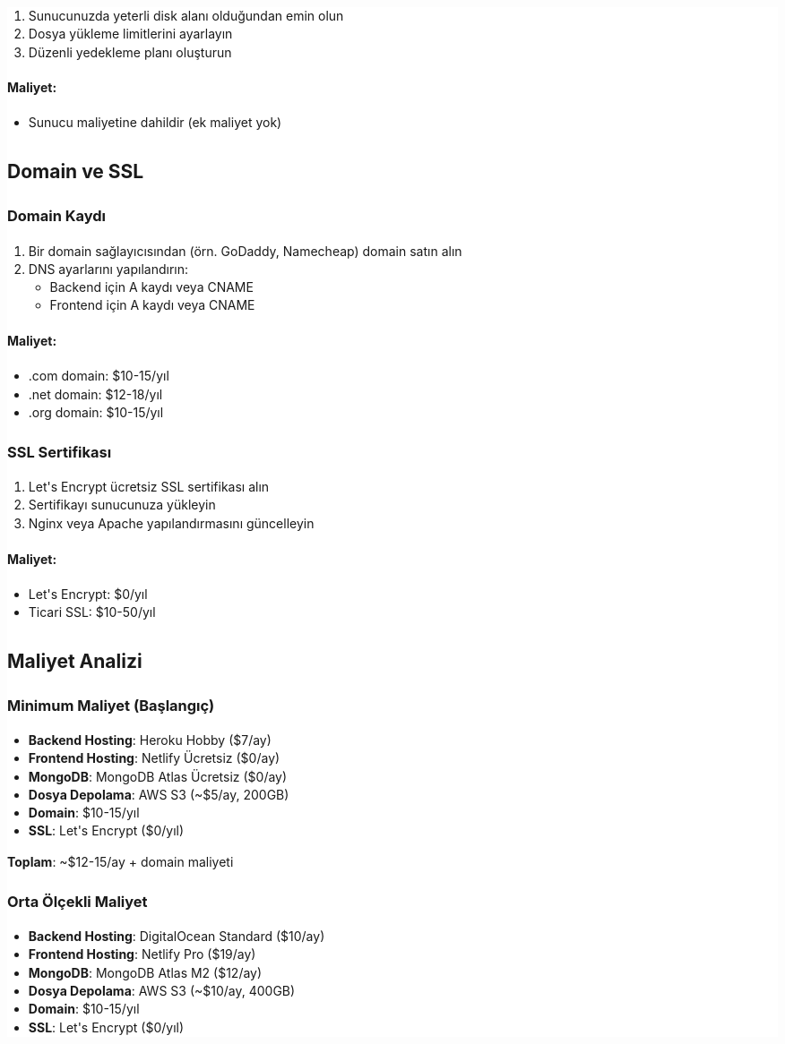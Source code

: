 1. Sunucunuzda yeterli disk alanı olduğundan emin olun
2. Dosya yükleme limitlerini ayarlayın
3. Düzenli yedekleme planı oluşturun

#### Maliyet:
- Sunucu maliyetine dahildir (ek maliyet yok)

## Domain ve SSL

### Domain Kaydı

1. Bir domain sağlayıcısından (örn. GoDaddy, Namecheap) domain satın alın
2. DNS ayarlarını yapılandırın:
   - Backend için A kaydı veya CNAME
   - Frontend için A kaydı veya CNAME

#### Maliyet:
- .com domain: $10-15/yıl
- .net domain: $12-18/yıl
- .org domain: $10-15/yıl

### SSL Sertifikası

1. Let's Encrypt ücretsiz SSL sertifikası alın
2. Sertifikayı sunucunuza yükleyin
3. Nginx veya Apache yapılandırmasını güncelleyin

#### Maliyet:
- Let's Encrypt: $0/yıl
- Ticari SSL: $10-50/yıl

## Maliyet Analizi

### Minimum Maliyet (Başlangıç)

- **Backend Hosting**: Heroku Hobby ($7/ay)
- **Frontend Hosting**: Netlify Ücretsiz ($0/ay)
- **MongoDB**: MongoDB Atlas Ücretsiz ($0/ay)
- **Dosya Depolama**: AWS S3 (~$5/ay, 200GB)
- **Domain**: $10-15/yıl
- **SSL**: Let's Encrypt ($0/yıl)

**Toplam**: ~$12-15/ay + domain maliyeti

### Orta Ölçekli Maliyet

- **Backend Hosting**: DigitalOcean Standard ($10/ay)
- **Frontend Hosting**: Netlify Pro ($19/ay)
- **MongoDB**: MongoDB Atlas M2 ($12/ay)
- **Dosya Depolama**: AWS S3 (~$10/ay, 400GB)
- **Domain**: $10-15/yıl
- **SSL**: Let's Encrypt ($0/yıl)
